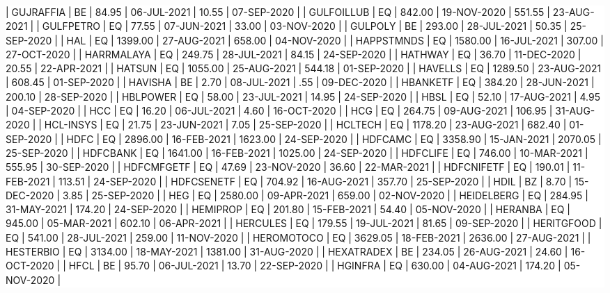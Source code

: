 | GUJRAFFIA | BE | 84.95 | 06-JUL-2021 | 10.55 | 07-SEP-2020 |
| GULFOILLUB | EQ | 842.00 | 19-NOV-2020 | 551.55 | 23-AUG-2021 |
| GULFPETRO | EQ | 77.55 | 07-JUN-2021 | 33.00 | 03-NOV-2020 |
| GULPOLY | BE | 293.00 | 28-JUL-2021 | 50.35 | 25-SEP-2020 |
| HAL | EQ | 1399.00 | 27-AUG-2021 | 658.00 | 04-NOV-2020 |
| HAPPSTMNDS | EQ | 1580.00 | 16-JUL-2021 | 307.00 | 27-OCT-2020 |
| HARRMALAYA | EQ | 249.75 | 28-JUL-2021 | 84.15 | 24-SEP-2020 |
| HATHWAY | EQ | 36.70 | 11-DEC-2020 | 20.55 | 22-APR-2021 |
| HATSUN | EQ | 1055.00 | 25-AUG-2021 | 544.18 | 01-SEP-2020 |
| HAVELLS | EQ | 1289.50 | 23-AUG-2021 | 608.45 | 01-SEP-2020 |
| HAVISHA | BE | 2.70 | 08-JUL-2021 | .55 | 09-DEC-2020 |
| HBANKETF | EQ | 384.20 | 28-JUN-2021 | 200.10 | 28-SEP-2020 |
| HBLPOWER | EQ | 58.00 | 23-JUL-2021 | 14.95 | 24-SEP-2020 |
| HBSL | EQ | 52.10 | 17-AUG-2021 | 4.95 | 04-SEP-2020 |
| HCC | EQ | 16.20 | 06-JUL-2021 | 4.60 | 16-OCT-2020 |
| HCG | EQ | 264.75 | 09-AUG-2021 | 106.95 | 31-AUG-2020 |
| HCL-INSYS | EQ | 21.75 | 23-JUN-2021 | 7.05 | 25-SEP-2020 |
| HCLTECH | EQ | 1178.20 | 23-AUG-2021 | 682.40 | 01-SEP-2020 |
| HDFC | EQ | 2896.00 | 16-FEB-2021 | 1623.00 | 24-SEP-2020 |
| HDFCAMC | EQ | 3358.90 | 15-JAN-2021 | 2070.05 | 25-SEP-2020 |
| HDFCBANK | EQ | 1641.00 | 16-FEB-2021 | 1025.00 | 24-SEP-2020 |
| HDFCLIFE | EQ | 746.00 | 10-MAR-2021 | 555.95 | 30-SEP-2020 |
| HDFCMFGETF | EQ | 47.69 | 23-NOV-2020 | 36.60 | 22-MAR-2021 |
| HDFCNIFETF | EQ | 190.01 | 11-FEB-2021 | 113.51 | 24-SEP-2020 |
| HDFCSENETF | EQ | 704.92 | 16-AUG-2021 | 357.70 | 25-SEP-2020 |
| HDIL | BZ | 8.70 | 15-DEC-2020 | 3.85 | 25-SEP-2020 |
| HEG | EQ | 2580.00 | 09-APR-2021 | 659.00 | 02-NOV-2020 |
| HEIDELBERG | EQ | 284.95 | 31-MAY-2021 | 174.20 | 24-SEP-2020 |
| HEMIPROP | EQ | 201.80 | 15-FEB-2021 | 54.40 | 05-NOV-2020 |
| HERANBA | EQ | 945.00 | 05-MAR-2021 | 602.10 | 06-APR-2021 |
| HERCULES | EQ | 179.55 | 19-JUL-2021 | 81.65 | 09-SEP-2020 |
| HERITGFOOD | EQ | 541.00 | 28-JUL-2021 | 259.00 | 11-NOV-2020 |
| HEROMOTOCO | EQ | 3629.05 | 18-FEB-2021 | 2636.00 | 27-AUG-2021 |
| HESTERBIO | EQ | 3134.00 | 18-MAY-2021 | 1381.00 | 31-AUG-2020 |
| HEXATRADEX | BE | 234.05 | 26-AUG-2021 | 24.60 | 16-OCT-2020 |
| HFCL | BE | 95.70 | 06-JUL-2021 | 13.70 | 22-SEP-2020 |
| HGINFRA | EQ | 630.00 | 04-AUG-2021 | 174.20 | 05-NOV-2020 |